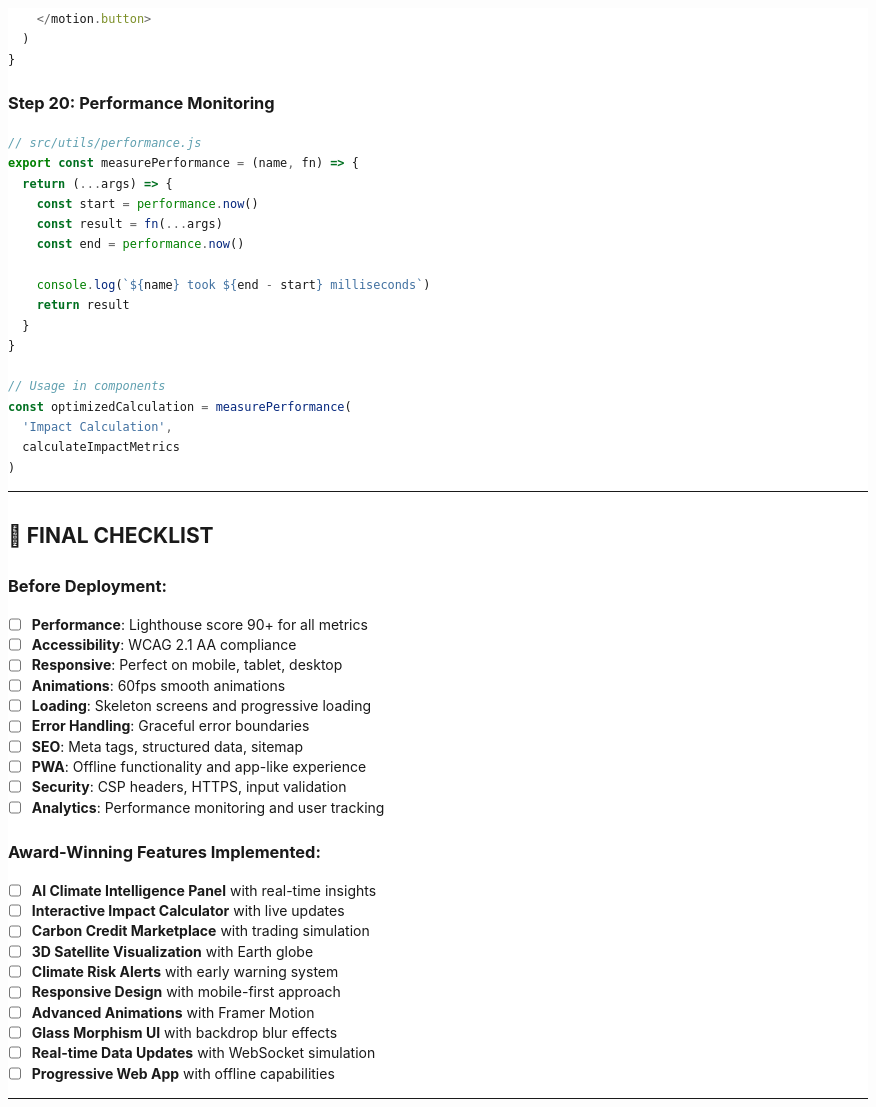 ```jsx
    </motion.button>
  )
}
```

### Step 20: Performance Monitoring

```jsx
// src/utils/performance.js
export const measurePerformance = (name, fn) => {
  return (...args) => {
    const start = performance.now()
    const result = fn(...args)
    const end = performance.now()
    
    console.log(`${name} took ${end - start} milliseconds`)
    return result
  }
}

// Usage in components
const optimizedCalculation = measurePerformance(
  'Impact Calculation',
  calculateImpactMetrics
)
```

---

## 🏁 FINAL CHECKLIST

### Before Deployment:

- [ ] **Performance**: Lighthouse score 90+ for all metrics
- [ ] **Accessibility**: WCAG 2.1 AA compliance
- [ ] **Responsive**: Perfect on mobile, tablet, desktop
- [ ] **Animations**: 60fps smooth animations
- [ ] **Loading**: Skeleton screens and progressive loading
- [ ] **Error Handling**: Graceful error boundaries
- [ ] **SEO**: Meta tags, structured data, sitemap
- [ ] **PWA**: Offline functionality and app-like experience
- [ ] **Security**: CSP headers, HTTPS, input validation
- [ ] **Analytics**: Performance monitoring and user tracking

### Award-Winning Features Implemented:

- [ ] **AI Climate Intelligence Panel** with real-time insights
- [ ] **Interactive Impact Calculator** with live updates
- [ ] **Carbon Credit Marketplace** with trading simulation
- [ ] **3D Satellite Visualization** with Earth globe
- [ ] **Climate Risk Alerts** with early warning system
- [ ] **Responsive Design** with mobile-first approach
- [ ] **Advanced Animations** with Framer Motion
- [ ] **Glass Morphism UI** with backdrop blur effects
- [ ] **Real-time Data Updates** with WebSocket simulation
- [ ] **Progressive Web App** with offline capabilities

---